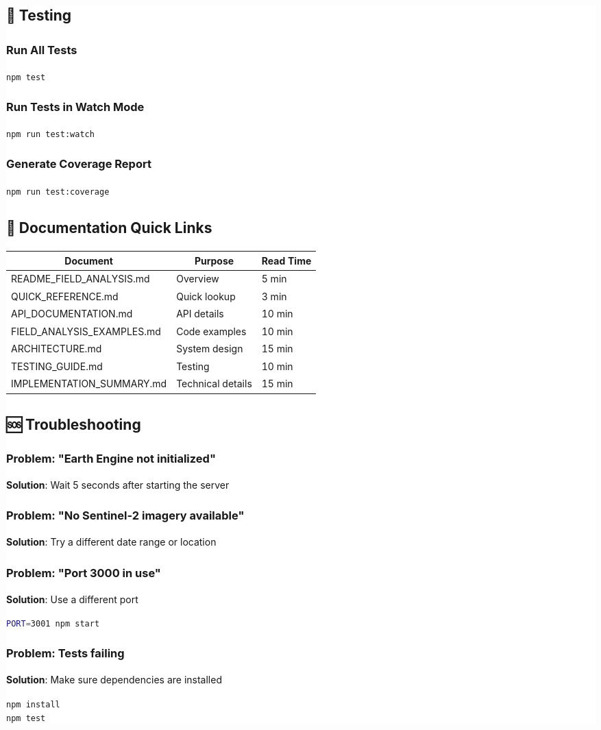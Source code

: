 ## 🧪 Testing

### Run All Tests
```bash
npm test
```

### Run Tests in Watch Mode
```bash
npm run test:watch
```

### Generate Coverage Report
```bash
npm run test:coverage
```

## 📖 Documentation Quick Links

| Document | Purpose | Read Time |
|----------|---------|-----------|
| README_FIELD_ANALYSIS.md | Overview | 5 min |
| QUICK_REFERENCE.md | Quick lookup | 3 min |
| API_DOCUMENTATION.md | API details | 10 min |
| FIELD_ANALYSIS_EXAMPLES.md | Code examples | 10 min |
| ARCHITECTURE.md | System design | 15 min |
| TESTING_GUIDE.md | Testing | 10 min |
| IMPLEMENTATION_SUMMARY.md | Technical details | 15 min |

## 🆘 Troubleshooting

### Problem: "Earth Engine not initialized"
**Solution**: Wait 5 seconds after starting the server

### Problem: "No Sentinel-2 imagery available"
**Solution**: Try a different date range or location

### Problem: "Port 3000 in use"
**Solution**: Use a different port
```bash
PORT=3001 npm start
```

### Problem: Tests failing
**Solution**: Make sure dependencies are installed
```bash
npm install
npm test
```
